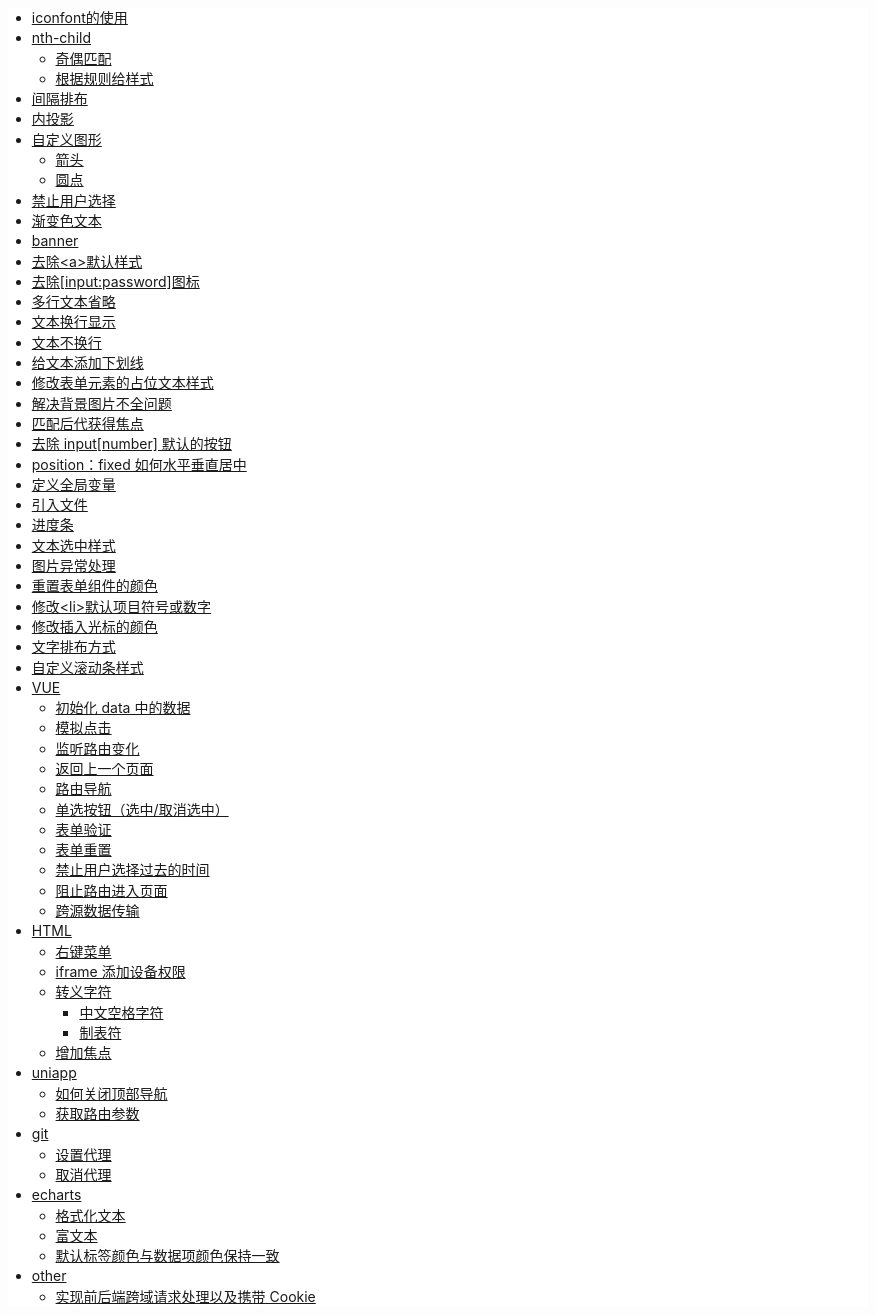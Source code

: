   - [iconfont的使用](#iconfont的使用)
  - [nth-child](#nth-child)
    - [奇偶匹配](#奇偶匹配)
    - [根据规则给样式](#根据规则给样式)
  - [间隔排布](#间隔排布)
  - [内投影](#内投影)
  - [自定义图形](#自定义图形)
    - [箭头](#箭头)
    - [圆点](#圆点)
  - [禁止用户选择](#禁止用户选择)
  - [渐变色文本](#渐变色文本)
  - [banner](#banner)
  - [去除\<a>默认样式](#去除a默认样式)
  - [去除[input:password]图标](#去除inputpassword图标)
  - [多行文本省略](#多行文本省略)
  - [文本换行显示](#文本换行显示)
  - [文本不换行](#文本不换行)
  - [给文本添加下划线](#给文本添加下划线)
  - [修改表单元素的占位文本样式](#修改表单元素的占位文本样式)
  - [解决背景图片不全问题](#解决背景图片不全问题)
  - [匹配后代获得焦点](#匹配后代获得焦点)
  - [去除 input[number] 默认的按钮](#去除-inputnumber-默认的按钮)
  - [position：fixed 如何水平垂直居中](#positionfixed-如何水平垂直居中)
  - [定义全局变量](#定义全局变量)
  - [引入文件](#引入文件)
  - [进度条](#进度条)
  - [文本选中样式](#文本选中样式)
  - [图片异常处理](#图片异常处理)
  - [重置表单组件的颜色](#重置表单组件的颜色)
  - [修改\<li>默认项目符号或数字](#修改li默认项目符号或数字)
  - [修改插入光标的颜色](#修改插入光标的颜色)
  - [文字排布方式](#文字排布方式)
  - [自定义滚动条样式](#自定义滚动条样式)
- [VUE](#vue)
  - [初始化 data 中的数据](#初始化-data-中的数据)
  - [模拟点击](#模拟点击)
  - [监听路由变化](#监听路由变化)
  - [返回上一个页面](#返回上一个页面)
  - [路由导航](#路由导航)
  - [单选按钮（选中/取消选中）](#单选按钮选中取消选中)
  - [表单验证](#表单验证)
  - [表单重置](#表单重置)
  - [禁止用户选择过去的时间](#禁止用户选择过去的时间)
  - [阻止路由进入页面](#阻止路由进入页面)
  - [跨源数据传输](#跨源数据传输)
- [HTML](#html)
  - [右键菜单](#右键菜单)
  - [iframe 添加设备权限](#iframe-添加设备权限)
  - [转义字符](#转义字符)
    - [中文空格字符](#中文空格字符)
    - [制表符](#制表符)
  - [增加焦点](#增加焦点)
- [uniapp](#uniapp)
  - [如何关闭顶部导航](#如何关闭顶部导航)
  - [获取路由参数](#获取路由参数)
- [git](#git)
  - [设置代理](#设置代理)
  - [取消代理](#取消代理)
- [echarts](#echarts)
  - [格式化文本](#格式化文本)
  - [富文本](#富文本)
  - [默认标签颜色与数据项颜色保持一致](#默认标签颜色与数据项颜色保持一致)
- [other](#other)
  - [实现前后端跨域请求处理以及携带 Cookie](#实现前后端跨域请求处理以及携带-cookie)